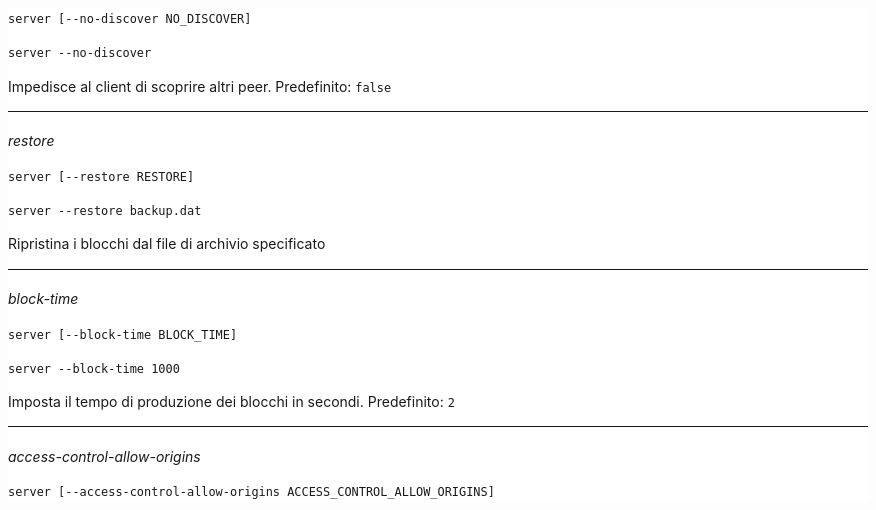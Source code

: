     server [--no-discover NO_DISCOVER]

</TabItem>
  <TabItem value="example" label="Example">

    server --no-discover

</TabItem>
</Tabs>

Impedisce al client di scoprire altri peer. Predefinito: `false`

---

#### <h4></h4><i>restore</i>

<Tabs>
  <TabItem value="syntax" label="Syntax" default>

    server [--restore RESTORE]

</TabItem>
  <TabItem value="example" label="Example">

    server --restore backup.dat

</TabItem>
</Tabs>

Ripristina i blocchi dal file di archivio specificato

---

#### <h4></h4><i>block-time</i>

<Tabs>
  <TabItem value="syntax" label="Syntax" default>

    server [--block-time BLOCK_TIME]

</TabItem>
  <TabItem value="example" label="Example">

    server --block-time 1000

</TabItem>
</Tabs>

Imposta il tempo di produzione dei blocchi in secondi. Predefinito: `2`

---

#### <h4></h4><i>access-control-allow-origins</i>
<Tabs>
  <TabItem value="syntax" label="Syntax" default>

    server [--access-control-allow-origins ACCESS_CONTROL_ALLOW_ORIGINS]

</TabItem>
  <TabItem value="example" label="Example">
